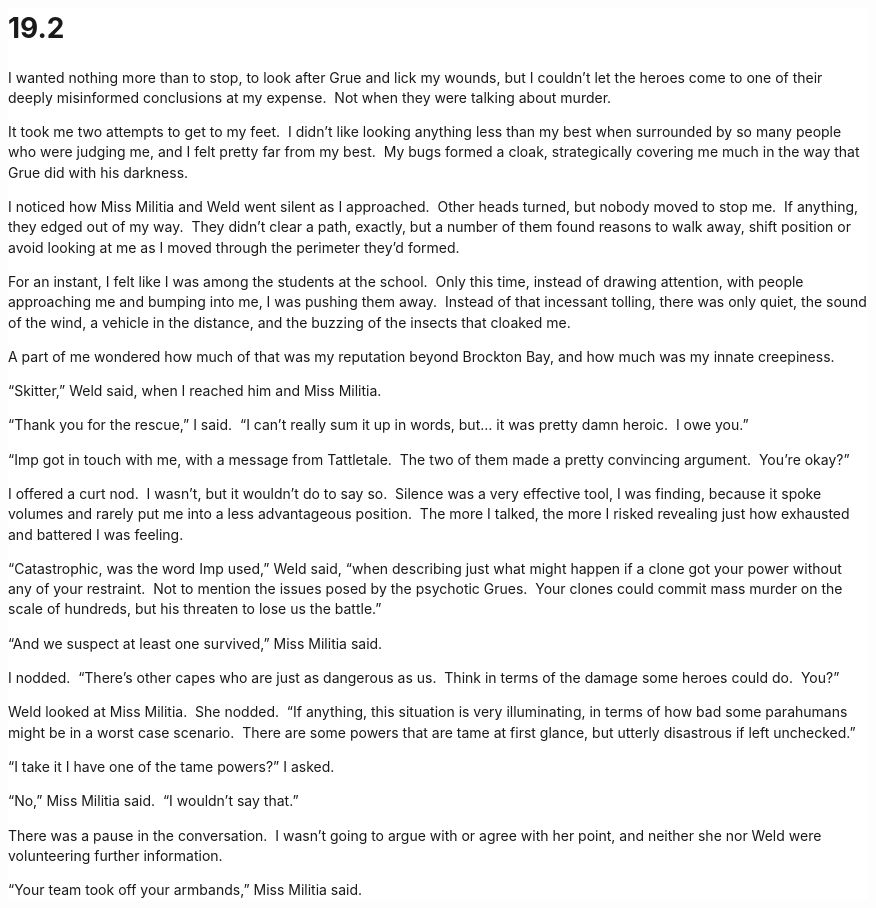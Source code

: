# 19.2

I wanted nothing more than to stop, to look after Grue and lick my wounds, but I couldn’t let the heroes come to one of their deeply misinformed conclusions at my expense.  Not when they were talking about murder.

It took me two attempts to get to my feet.  I didn’t like looking anything less than my best when surrounded by so many people who were judging me, and I felt pretty far from my best.  My bugs formed a cloak, strategically covering me much in the way that Grue did with his darkness.

I noticed how Miss Militia and Weld went silent as I approached.  Other heads turned, but nobody moved to stop me.  If anything, they edged out of my way.  They didn’t clear a path, exactly, but a number of them found reasons to walk away, shift position or avoid looking at me as I moved through the perimeter they’d formed.

For an instant, I felt like I was among the students at the school.  Only this time, instead of drawing attention, with people approaching me and bumping into me, I was pushing them away.  Instead of that incessant tolling, there was only quiet, the sound of the wind, a vehicle in the distance, and the buzzing of the insects that cloaked me.

A part of me wondered how much of that was my reputation beyond Brockton Bay, and how much was my innate creepiness.

“Skitter,” Weld said, when I reached him and Miss Militia.

“Thank you for the rescue,” I said.  “I can’t really sum it up in words, but… it was pretty damn heroic.  I owe you.”

“Imp got in touch with me, with a message from Tattletale.  The two of them made a pretty convincing argument.  You’re okay?”

I offered a curt nod.  I wasn’t, but it wouldn’t do to say so.  Silence was a very effective tool, I was finding, because it spoke volumes and rarely put me into a less advantageous position.  The more I talked, the more I risked revealing just how exhausted and battered I was feeling.

“Catastrophic, was the word Imp used,” Weld said, “when describing just what might happen if a clone got your power without any of your restraint.  Not to mention the issues posed by the psychotic Grues.  Your clones could commit mass murder on the scale of hundreds, but his threaten to lose us the battle.”

“And we suspect at least one survived,” Miss Militia said.

I nodded.  “There’s other capes who are just as dangerous as us.  Think in terms of the damage some heroes could do.  You?”

Weld looked at Miss Militia.  She nodded.  “If anything, this situation is very illuminating, in terms of how bad some parahumans might be in a worst case scenario.  There are some powers that are tame at first glance, but utterly disastrous if left unchecked.”

“I take it I have one of the tame powers?” I asked.

“No,” Miss Militia said.  “I wouldn’t say that.”

There was a pause in the conversation.  I wasn’t going to argue with or agree with her point, and neither she nor Weld were volunteering further information.

“Your team took off your armbands,” Miss Militia said.
